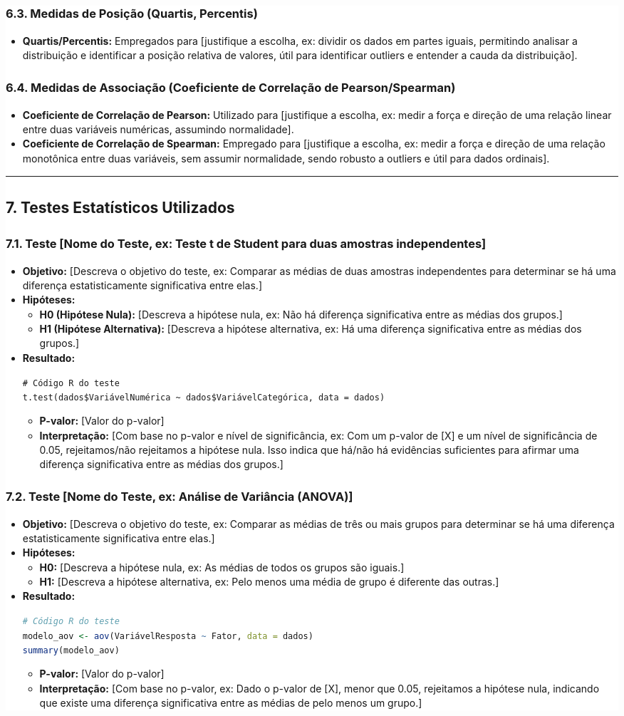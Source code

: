 ### 6.3. Medidas de Posição (Quartis, Percentis)

  * **Quartis/Percentis:** Empregados para [justifique a escolha, ex: dividir os dados em partes iguais, permitindo analisar a distribuição e identificar a posição relativa de valores, útil para identificar outliers e entender a cauda da distribuição].

### 6.4. Medidas de Associação (Coeficiente de Correlação de Pearson/Spearman)

  * **Coeficiente de Correlação de Pearson:** Utilizado para [justifique a escolha, ex: medir a força e direção de uma relação linear entre duas variáveis numéricas, assumindo normalidade].
  * **Coeficiente de Correlação de Spearman:** Empregado para [justifique a escolha, ex: medir a força e direção de uma relação monotônica entre duas variáveis, sem assumir normalidade, sendo robusto a outliers e útil para dados ordinais].

-----

## 7\. Testes Estatísticos Utilizados

### 7.1. Teste [Nome do Teste, ex: Teste t de Student para duas amostras independentes]

  * **Objetivo:** [Descreva o objetivo do teste, ex: Comparar as médias de duas amostras independentes para determinar se há uma diferença estatisticamente significativa entre elas.]
  * **Hipóteses:**
      * **H0 (Hipótese Nula):** [Descreva a hipótese nula, ex: Não há diferença significativa entre as médias dos grupos.]
      * **H1 (Hipótese Alternativa):** [Descreva a hipótese alternativa, ex: Há uma diferença significativa entre as médias dos grupos.]
  * **Resultado:**
    ```
    # Código R do teste
    t.test(dados$VariávelNumérica ~ dados$VariávelCategórica, data = dados)
    ```
      * **P-valor:** [Valor do p-valor]
      * **Interpretação:** [Com base no p-valor e nível de significância, ex: Com um p-valor de [X] e um nível de significância de 0.05, rejeitamos/não rejeitamos a hipótese nula. Isso indica que há/não há evidências suficientes para afirmar uma diferença significativa entre as médias dos grupos.]

### 7.2. Teste [Nome do Teste, ex: Análise de Variância (ANOVA)]

  * **Objetivo:** [Descreva o objetivo do teste, ex: Comparar as médias de três ou mais grupos para determinar se há uma diferença estatisticamente significativa entre elas.]
  * **Hipóteses:**
      * **H0:** [Descreva a hipótese nula, ex: As médias de todos os grupos são iguais.]
      * **H1:** [Descreva a hipótese alternativa, ex: Pelo menos uma média de grupo é diferente das outras.]
  * **Resultado:**
    ```r
    # Código R do teste
    modelo_aov <- aov(VariávelResposta ~ Fator, data = dados)
    summary(modelo_aov)
    ```
      * **P-valor:** [Valor do p-valor]
      * **Interpretação:** [Com base no p-valor, ex: Dado o p-valor de [X], menor que 0.05, rejeitamos a hipótese nula, indicando que existe uma diferença significativa entre as médias de pelo menos um grupo.]
